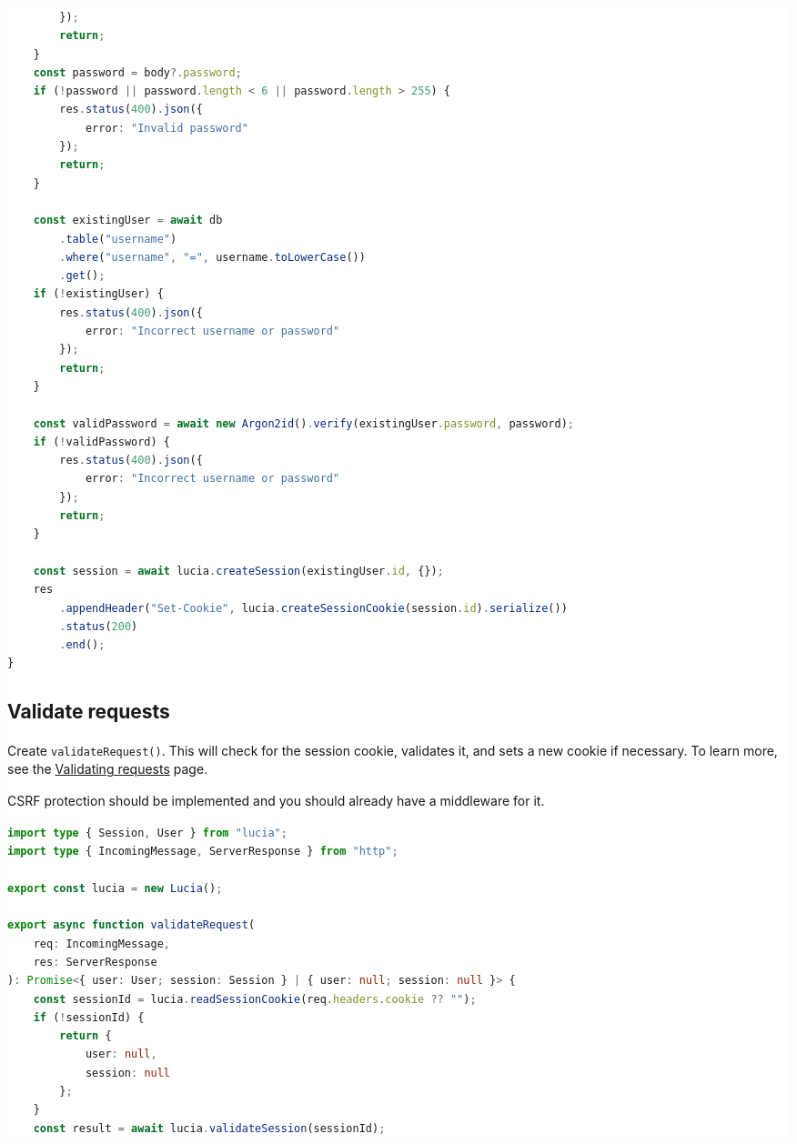 ```ts
		});
		return;
	}
	const password = body?.password;
	if (!password || password.length < 6 || password.length > 255) {
		res.status(400).json({
			error: "Invalid password"
		});
		return;
	}

	const existingUser = await db
		.table("username")
		.where("username", "=", username.toLowerCase())
		.get();
	if (!existingUser) {
		res.status(400).json({
			error: "Incorrect username or password"
		});
		return;
	}

	const validPassword = await new Argon2id().verify(existingUser.password, password);
	if (!validPassword) {
		res.status(400).json({
			error: "Incorrect username or password"
		});
		return;
	}

	const session = await lucia.createSession(existingUser.id, {});
	res
		.appendHeader("Set-Cookie", lucia.createSessionCookie(session.id).serialize())
		.status(200)
		.end();
}
```

## Validate requests

Create `validateRequest()`. This will check for the session cookie, validates it, and sets a new cookie if necessary. To learn more, see the [Validating requests](/basics/validate-session-cookies/nextjs-pages) page.

CSRF protection should be implemented and you should already have a middleware for it.

```ts
import type { Session, User } from "lucia";
import type { IncomingMessage, ServerResponse } from "http";

export const lucia = new Lucia();

export async function validateRequest(
	req: IncomingMessage,
	res: ServerResponse
): Promise<{ user: User; session: Session } | { user: null; session: null }> {
	const sessionId = lucia.readSessionCookie(req.headers.cookie ?? "");
	if (!sessionId) {
		return {
			user: null,
			session: null
		};
	}
	const result = await lucia.validateSession(sessionId);
```